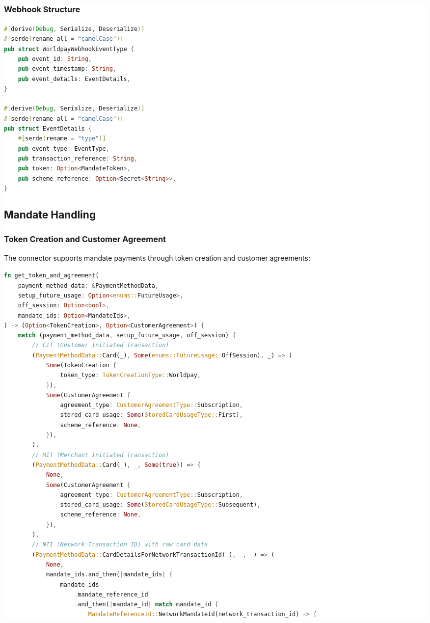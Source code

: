 ### Webhook Structure

```rust
#[derive(Debug, Serialize, Deserialize)]
#[serde(rename_all = "camelCase")]
pub struct WorldpayWebhookEventType {
    pub event_id: String,
    pub event_timestamp: String,
    pub event_details: EventDetails,
}

#[derive(Debug, Serialize, Deserialize)]
#[serde(rename_all = "camelCase")]
pub struct EventDetails {
    #[serde(rename = "type")]
    pub event_type: EventType,
    pub transaction_reference: String,
    pub token: Option<MandateToken>,
    pub scheme_reference: Option<Secret<String>>,
}
```

## Mandate Handling

### Token Creation and Customer Agreement

The connector supports mandate payments through token creation and customer agreements:

```rust
fn get_token_and_agreement(
    payment_method_data: &PaymentMethodData,
    setup_future_usage: Option<enums::FutureUsage>,
    off_session: Option<bool>,
    mandate_ids: Option<MandateIds>,
) -> (Option<TokenCreation>, Option<CustomerAgreement>) {
    match (payment_method_data, setup_future_usage, off_session) {
        // CIT (Customer Initiated Transaction)
        (PaymentMethodData::Card(_), Some(enums::FutureUsage::OffSession), _) => (
            Some(TokenCreation {
                token_type: TokenCreationType::Worldpay,
            }),
            Some(CustomerAgreement {
                agreement_type: CustomerAgreementType::Subscription,
                stored_card_usage: Some(StoredCardUsageType::First),
                scheme_reference: None,
            }),
        ),
        // MIT (Merchant Initiated Transaction)
        (PaymentMethodData::Card(_), _, Some(true)) => (
            None,
            Some(CustomerAgreement {
                agreement_type: CustomerAgreementType::Subscription,
                stored_card_usage: Some(StoredCardUsageType::Subsequent),
                scheme_reference: None,
            }),
        ),
        // NTI (Network Transaction ID) with raw card data
        (PaymentMethodData::CardDetailsForNetworkTransactionId(_), _, _) => (
            None,
            mandate_ids.and_then(|mandate_ids| {
                mandate_ids
                    .mandate_reference_id
                    .and_then(|mandate_id| match mandate_id {
                        MandateReferenceId::NetworkMandateId(network_transaction_id) => {
```